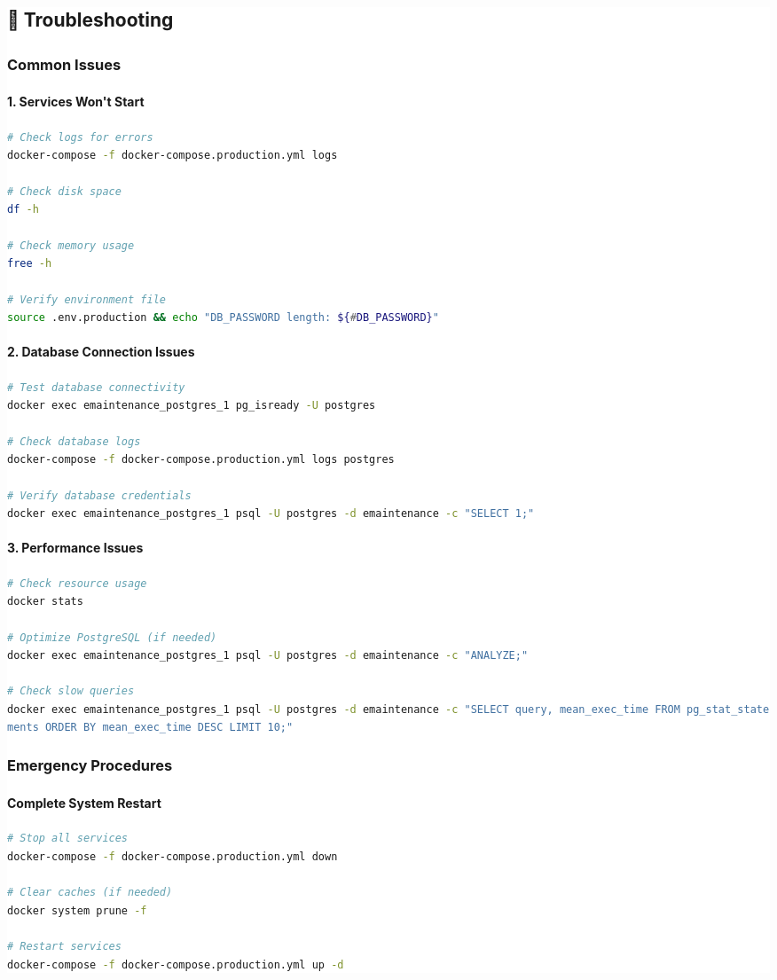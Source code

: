## 🚨 Troubleshooting

### Common Issues

#### 1. Services Won't Start
```bash
# Check logs for errors
docker-compose -f docker-compose.production.yml logs

# Check disk space
df -h

# Check memory usage  
free -h

# Verify environment file
source .env.production && echo "DB_PASSWORD length: ${#DB_PASSWORD}"
```

#### 2. Database Connection Issues
```bash
# Test database connectivity
docker exec emaintenance_postgres_1 pg_isready -U postgres

# Check database logs
docker-compose -f docker-compose.production.yml logs postgres

# Verify database credentials
docker exec emaintenance_postgres_1 psql -U postgres -d emaintenance -c "SELECT 1;"
```

#### 3. Performance Issues
```bash
# Check resource usage
docker stats

# Optimize PostgreSQL (if needed)
docker exec emaintenance_postgres_1 psql -U postgres -d emaintenance -c "ANALYZE;"

# Check slow queries
docker exec emaintenance_postgres_1 psql -U postgres -d emaintenance -c "SELECT query, mean_exec_time FROM pg_stat_statements ORDER BY mean_exec_time DESC LIMIT 10;"
```

### Emergency Procedures

#### Complete System Restart
```bash
# Stop all services
docker-compose -f docker-compose.production.yml down

# Clear caches (if needed)
docker system prune -f

# Restart services
docker-compose -f docker-compose.production.yml up -d
```
